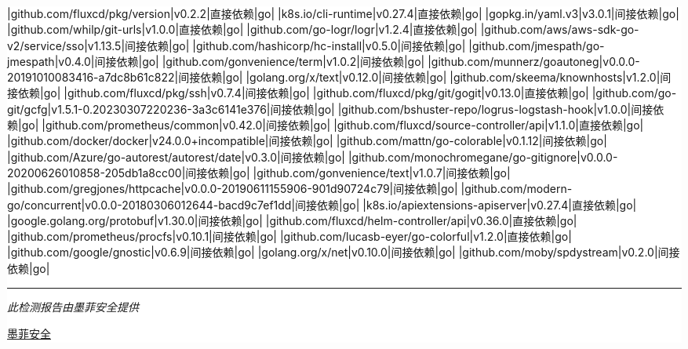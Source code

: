 |github.com/fluxcd/pkg/version|v0.2.2|直接依赖|go|
|k8s.io/cli-runtime|v0.27.4|直接依赖|go|
|gopkg.in/yaml.v3|v3.0.1|间接依赖|go|
|github.com/whilp/git-urls|v1.0.0|直接依赖|go|
|github.com/go-logr/logr|v1.2.4|直接依赖|go|
|github.com/aws/aws-sdk-go-v2/service/sso|v1.13.5|间接依赖|go|
|github.com/hashicorp/hc-install|v0.5.0|间接依赖|go|
|github.com/jmespath/go-jmespath|v0.4.0|间接依赖|go|
|github.com/gonvenience/term|v1.0.2|间接依赖|go|
|github.com/munnerz/goautoneg|v0.0.0-20191010083416-a7dc8b61c822|间接依赖|go|
|golang.org/x/text|v0.12.0|间接依赖|go|
|github.com/skeema/knownhosts|v1.2.0|间接依赖|go|
|github.com/fluxcd/pkg/ssh|v0.7.4|间接依赖|go|
|github.com/fluxcd/pkg/git/gogit|v0.13.0|直接依赖|go|
|github.com/go-git/gcfg|v1.5.1-0.20230307220236-3a3c6141e376|间接依赖|go|
|github.com/bshuster-repo/logrus-logstash-hook|v1.0.0|间接依赖|go|
|github.com/prometheus/common|v0.42.0|间接依赖|go|
|github.com/fluxcd/source-controller/api|v1.1.0|直接依赖|go|
|github.com/docker/docker|v24.0.0+incompatible|间接依赖|go|
|github.com/mattn/go-colorable|v0.1.12|间接依赖|go|
|github.com/Azure/go-autorest/autorest/date|v0.3.0|间接依赖|go|
|github.com/monochromegane/go-gitignore|v0.0.0-20200626010858-205db1a8cc00|间接依赖|go|
|github.com/gonvenience/text|v1.0.7|间接依赖|go|
|github.com/gregjones/httpcache|v0.0.0-20190611155906-901d90724c79|间接依赖|go|
|github.com/modern-go/concurrent|v0.0.0-20180306012644-bacd9c7ef1dd|间接依赖|go|
|k8s.io/apiextensions-apiserver|v0.27.4|直接依赖|go|
|google.golang.org/protobuf|v1.30.0|间接依赖|go|
|github.com/fluxcd/helm-controller/api|v0.36.0|直接依赖|go|
|github.com/prometheus/procfs|v0.10.1|间接依赖|go|
|github.com/lucasb-eyer/go-colorful|v1.2.0|直接依赖|go|
|github.com/google/gnostic|v0.6.9|间接依赖|go|
|golang.org/x/net|v0.10.0|间接依赖|go|
|github.com/moby/spdystream|v0.2.0|间接依赖|go|


------

*此检测报告由墨菲安全提供*

[墨菲安全](www.murphysec.com)